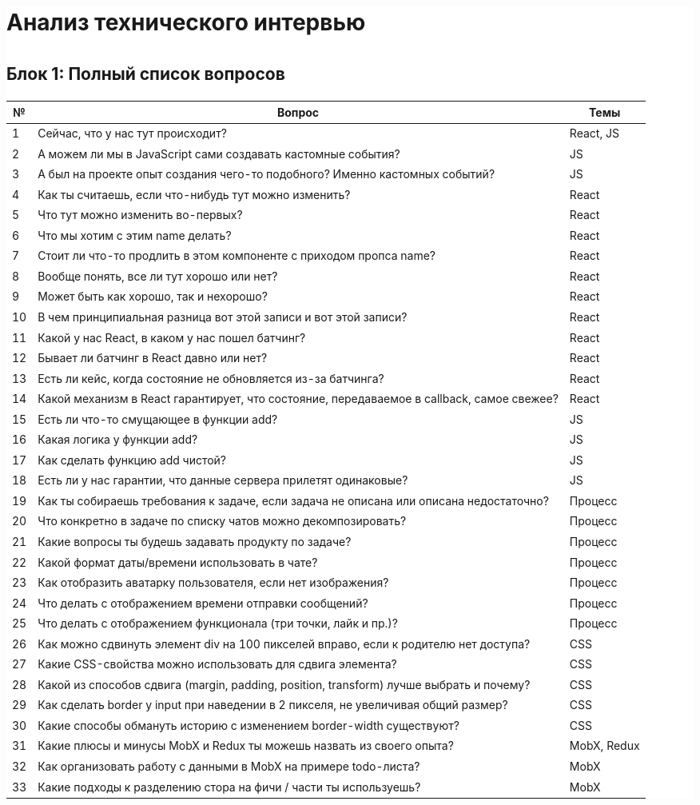 # Анализ технического интервью

## Блок 1: Полный список вопросов

| №  | Вопрос                                                                                             | Темы        |
|-----|--------------------------------------------------------------------------------------------------|-------------|
| 1   | Сейчас, что у нас тут происходит?                                                                | React, JS   |
| 2   | А можем ли мы в JavaScript сами создавать кастомные события?                                     | JS          |
| 3   | А был на проекте опыт создания чего-то подобного? Именно кастомных событий?                       | JS          |
| 4   | Как ты считаешь, если что-нибудь тут можно изменить?                                             | React       |
| 5   | Что тут можно изменить во-первых?                                                                | React       |
| 6   | Что мы хотим с этим name делать?                                                                  | React       |
| 7   | Стоит ли что-то продлить в этом компоненте с приходом пропса name?                               | React       |
| 8   | Вообще понять, все ли тут хорошо или нет?                                                        | React       |
| 9   | Может быть как хорошо, так и нехорошо?                                                           | React       |
| 10  | В чем принципиальная разница вот этой записи и вот этой записи?                                  | React       |
| 11  | Какой у нас React, в каком у нас пошел батчинг?                                                 | React       |
| 12  | Бывает ли батчинг в React давно или нет?                                                        | React       |
| 13  | Есть ли кейс, когда состояние не обновляется из-за батчинга?                                    | React       |
| 14  | Какой механизм в React гарантирует, что состояние, передаваемое в callback, самое свежее?       | React       |
| 15  | Есть ли что-то смущающее в функции add?                                                         | JS          |
| 16  | Какая логика у функции add?                                                                      | JS          |
| 17  | Как сделать функцию add чистой?                                                                  | JS          |
| 18  | Есть ли у нас гарантии, что данные сервера прилетят одинаковые?                                 | JS          |
| 19  | Как ты собираешь требования к задаче, если задача не описана или описана недостаточно?          | Процесс     |
| 20  | Что конкретно в задаче по списку чатов можно декомпозировать?                                   | Процесс     |
| 21  | Какие вопросы ты будешь задавать продукту по задаче?                                            | Процесс     |
| 22  | Какой формат даты/времени использовать в чате?                                                  | Процесс     |
| 23  | Как отобразить аватарку пользователя, если нет изображения?                                     | Процесс     |
| 24  | Что делать с отображением времени отправки сообщений?                                           | Процесс     |
| 25  | Что делать с отображением функционала (три точки, лайк и пр.)?                                  | Процесс     |
| 26  | Как можно сдвинуть элемент div на 100 пикселей вправо, если к родителю нет доступа?             | CSS         |
| 27  | Какие CSS-свойства можно использовать для сдвига элемента?                                      | CSS         |
| 28  | Какой из способов сдвига (margin, padding, position, transform) лучше выбрать и почему?          | CSS         |
| 29  | Как сделать border у input при наведении в 2 пикселя, не увеличивая общий размер?                | CSS         |
| 30  | Какие способы обмануть историю с изменением border-width существуют?                            | CSS         |
| 31  | Какие плюсы и минусы MobX и Redux ты можешь назвать из своего опыта?                            | MobX, Redux |
| 32  | Как организовать работу с данными в MobX на примере todo-листа?                                | MobX        |
| 33  | Какие подходы к разделению стора на фичи / части ты используешь?                               | MobX        |